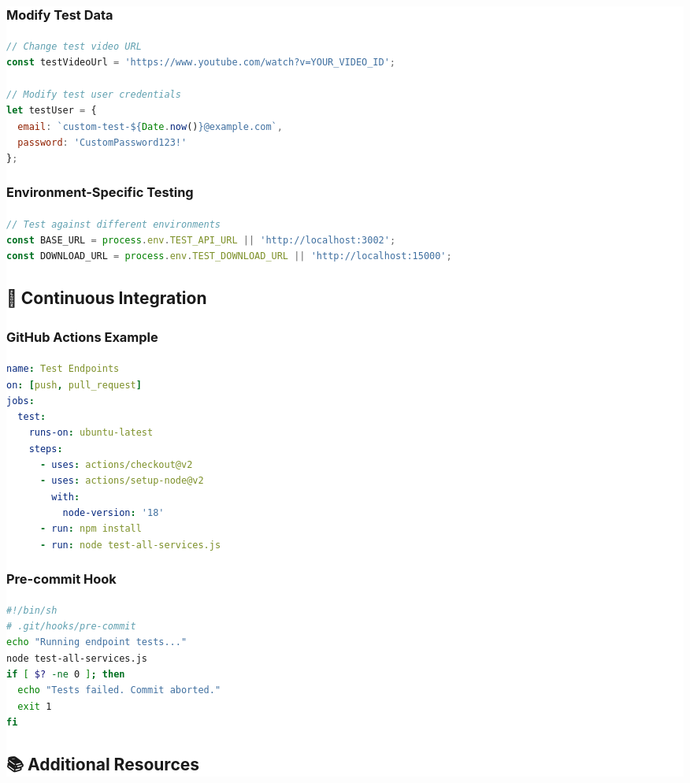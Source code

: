 ### Modify Test Data
```javascript
// Change test video URL
const testVideoUrl = 'https://www.youtube.com/watch?v=YOUR_VIDEO_ID';

// Modify test user credentials
let testUser = {
  email: `custom-test-${Date.now()}@example.com`,
  password: 'CustomPassword123!'
};
```

### Environment-Specific Testing
```javascript
// Test against different environments
const BASE_URL = process.env.TEST_API_URL || 'http://localhost:3002';
const DOWNLOAD_URL = process.env.TEST_DOWNLOAD_URL || 'http://localhost:15000';
```

## 🎯 Continuous Integration

### GitHub Actions Example
```yaml
name: Test Endpoints
on: [push, pull_request]
jobs:
  test:
    runs-on: ubuntu-latest
    steps:
      - uses: actions/checkout@v2
      - uses: actions/setup-node@v2
        with:
          node-version: '18'
      - run: npm install
      - run: node test-all-services.js
```

### Pre-commit Hook
```bash
#!/bin/sh
# .git/hooks/pre-commit
echo "Running endpoint tests..."
node test-all-services.js
if [ $? -ne 0 ]; then
  echo "Tests failed. Commit aborted."
  exit 1
fi
```

## 📚 Additional Resources

